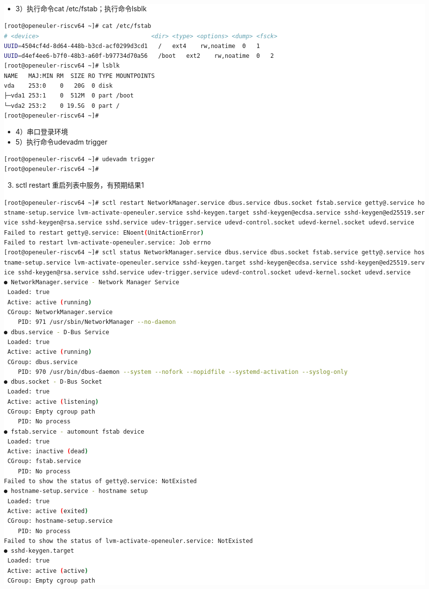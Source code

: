 - 3）执行命令cat /etc/fstab；执行命令lsblk

```bash
[root@openeuler-riscv64 ~]# cat /etc/fstab
# <device>                                <dir> <type> <options> <dump> <fsck>
UUID=4504cf4d-8d64-448b-b3cd-acf0299d3cd1   /   ext4    rw,noatime  0   1
UUID=d4ef4ee6-b7f0-48b3-a60f-b97734d70a56   /boot   ext2    rw,noatime  0   2
[root@openeuler-riscv64 ~]# lsblk
NAME   MAJ:MIN RM  SIZE RO TYPE MOUNTPOINTS
vda    253:0    0   20G  0 disk 
├─vda1 253:1    0  512M  0 part /boot
└─vda2 253:2    0 19.5G  0 part /
[root@openeuler-riscv64 ~]# 
```

- 4）串口登录环境
- 5）执行命令udevadm trigger

```bash
[root@openeuler-riscv64 ~]# udevadm trigger
[root@openeuler-riscv64 ~]# 
```

3. sctl restart 重启列表中服务，有预期结果1

```bash
[root@openeuler-riscv64 ~]# sctl restart NetworkManager.service dbus.service dbus.socket fstab.service getty@.service hostname-setup.service lvm-activate-openeuler.service sshd-keygen.target sshd-keygen@ecdsa.service sshd-keygen@ed25519.service sshd-keygen@rsa.service sshd.service udev-trigger.service udevd-control.socket udevd-kernel.socket udevd.service
Failed to restart getty@.service: ENoent(UnitActionError)
Failed to restart lvm-activate-openeuler.service: Job errno
[root@openeuler-riscv64 ~]# sctl status NetworkManager.service dbus.service dbus.socket fstab.service getty@.service hostname-setup.service lvm-activate-openeuler.service sshd-keygen.target sshd-keygen@ecdsa.service sshd-keygen@ed25519.service sshd-keygen@rsa.service sshd.service udev-trigger.service udevd-control.socket udevd-kernel.socket udevd.service
● NetworkManager.service - Network Manager Service
 Loaded: true                                     
 Active: active (running)                         
 CGroup: NetworkManager.service                   
    PID: 971 /usr/sbin/NetworkManager --no-daemon
● dbus.service - D-Bus Service
 Loaded: true                                                                                      
 Active: active (running)                                                                          
 CGroup: dbus.service                                                                              
    PID: 970 /usr/bin/dbus-daemon --system --nofork --nopidfile --systemd-activation --syslog-only
● dbus.socket - D-Bus Socket
 Loaded: true               
 Active: active (listening) 
 CGroup: Empty cgroup path  
    PID: No process
● fstab.service - automount fstab device
 Loaded: true            
 Active: inactive (dead) 
 CGroup: fstab.service   
    PID: No process
Failed to show the status of getty@.service: NotExisted
● hostname-setup.service - hostname setup
 Loaded: true                   
 Active: active (exited)        
 CGroup: hostname-setup.service 
    PID: No process
Failed to show the status of lvm-activate-openeuler.service: NotExisted
● sshd-keygen.target
 Loaded: true              
 Active: active (active)   
 CGroup: Empty cgroup path 
```